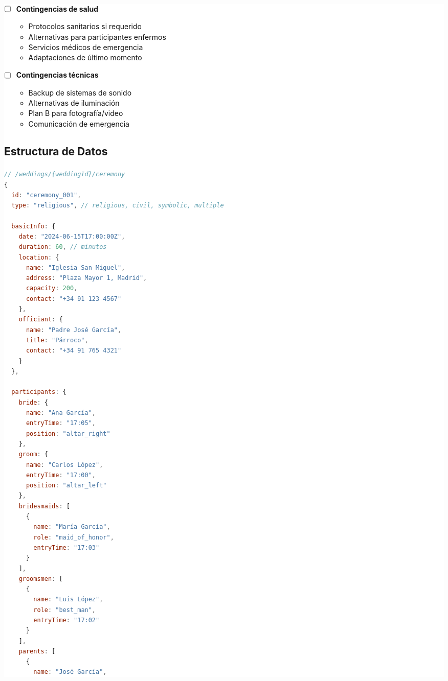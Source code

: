 - [ ] **Contingencias de salud**
  - Protocolos sanitarios si requerido
  - Alternativas para participantes enfermos
  - Servicios médicos de emergencia
  - Adaptaciones de último momento

- [ ] **Contingencias técnicas**
  - Backup de sistemas de sonido
  - Alternativas de iluminación
  - Plan B para fotografía/video
  - Comunicación de emergencia

## Estructura de Datos

```javascript
// /weddings/{weddingId}/ceremony
{
  id: "ceremony_001",
  type: "religious", // religious, civil, symbolic, multiple
  
  basicInfo: {
    date: "2024-06-15T17:00:00Z",
    duration: 60, // minutos
    location: {
      name: "Iglesia San Miguel",
      address: "Plaza Mayor 1, Madrid",
      capacity: 200,
      contact: "+34 91 123 4567"
    },
    officiant: {
      name: "Padre José García",
      title: "Párroco",
      contact: "+34 91 765 4321"
    }
  },
  
  participants: {
    bride: {
      name: "Ana García",
      entryTime: "17:05",
      position: "altar_right"
    },
    groom: {
      name: "Carlos López", 
      entryTime: "17:00",
      position: "altar_left"
    },
    bridesmaids: [
      {
        name: "María García",
        role: "maid_of_honor",
        entryTime: "17:03"
      }
    ],
    groomsmen: [
      {
        name: "Luis López",
        role: "best_man", 
        entryTime: "17:02"
      }
    ],
    parents: [
      {
        name: "José García",
```